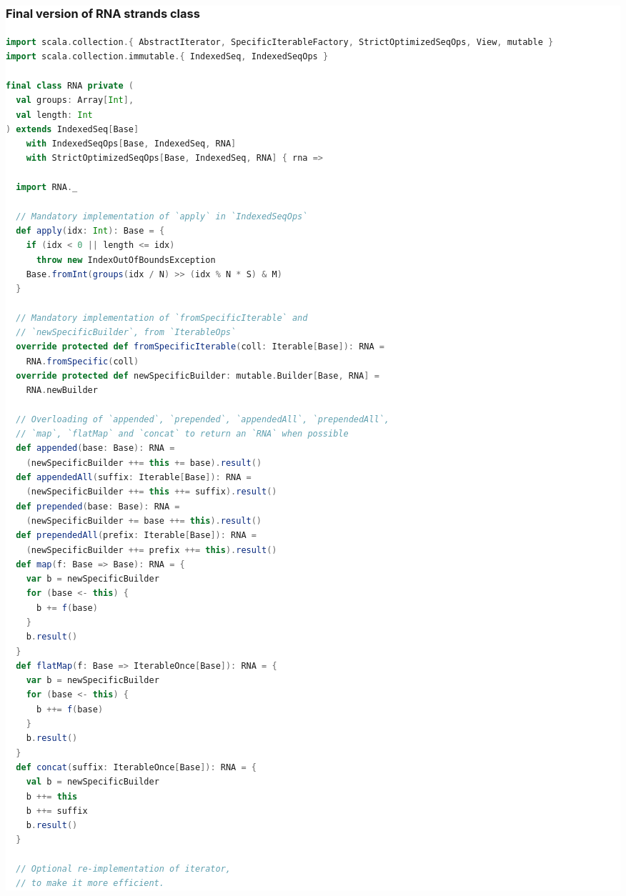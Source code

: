 ### Final version of RNA strands class ###

~~~ scala
import scala.collection.{ AbstractIterator, SpecificIterableFactory, StrictOptimizedSeqOps, View, mutable }
import scala.collection.immutable.{ IndexedSeq, IndexedSeqOps }

final class RNA private (
  val groups: Array[Int],
  val length: Int
) extends IndexedSeq[Base]
    with IndexedSeqOps[Base, IndexedSeq, RNA]
    with StrictOptimizedSeqOps[Base, IndexedSeq, RNA] { rna =>

  import RNA._

  // Mandatory implementation of `apply` in `IndexedSeqOps`
  def apply(idx: Int): Base = {
    if (idx < 0 || length <= idx)
      throw new IndexOutOfBoundsException
    Base.fromInt(groups(idx / N) >> (idx % N * S) & M)
  }

  // Mandatory implementation of `fromSpecificIterable` and
  // `newSpecificBuilder`, from `IterableOps`
  override protected def fromSpecificIterable(coll: Iterable[Base]): RNA =
    RNA.fromSpecific(coll)
  override protected def newSpecificBuilder: mutable.Builder[Base, RNA] =
    RNA.newBuilder

  // Overloading of `appended`, `prepended`, `appendedAll`, `prependedAll`,
  // `map`, `flatMap` and `concat` to return an `RNA` when possible
  def appended(base: Base): RNA =
    (newSpecificBuilder ++= this += base).result()
  def appendedAll(suffix: Iterable[Base]): RNA =
    (newSpecificBuilder ++= this ++= suffix).result()
  def prepended(base: Base): RNA =
    (newSpecificBuilder += base ++= this).result()
  def prependedAll(prefix: Iterable[Base]): RNA =
    (newSpecificBuilder ++= prefix ++= this).result()
  def map(f: Base => Base): RNA = {
    var b = newSpecificBuilder
    for (base <- this) {
      b += f(base)
    }
    b.result()
  }
  def flatMap(f: Base => IterableOnce[Base]): RNA = {
    var b = newSpecificBuilder
    for (base <- this) {
      b ++= f(base)
    }
    b.result()
  }
  def concat(suffix: IterableOnce[Base]): RNA = {
    val b = newSpecificBuilder
    b ++= this
    b ++= suffix
    b.result()
  }

  // Optional re-implementation of iterator,
  // to make it more efficient.
~~~
